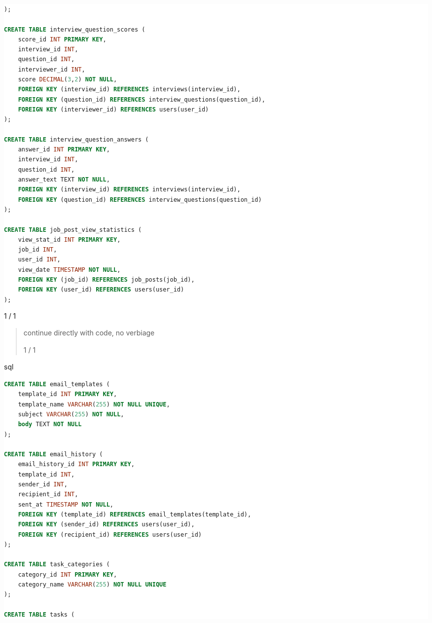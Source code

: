 ```sql
);

CREATE TABLE interview_question_scores (
    score_id INT PRIMARY KEY,
    interview_id INT,
    question_id INT,
    interviewer_id INT,
    score DECIMAL(3,2) NOT NULL,
    FOREIGN KEY (interview_id) REFERENCES interviews(interview_id),
    FOREIGN KEY (question_id) REFERENCES interview_questions(question_id),
    FOREIGN KEY (interviewer_id) REFERENCES users(user_id)
);

CREATE TABLE interview_question_answers (
    answer_id INT PRIMARY KEY,
    interview_id INT,
    question_id INT,
    answer_text TEXT NOT NULL,
    FOREIGN KEY (interview_id) REFERENCES interviews(interview_id),
    FOREIGN KEY (question_id) REFERENCES interview_questions(question_id)
);

CREATE TABLE job_post_view_statistics (
    view_stat_id INT PRIMARY KEY,
    job_id INT,
    user_id INT,
    view_date TIMESTAMP NOT NULL,
    FOREIGN KEY (job_id) REFERENCES job_posts(job_id),
    FOREIGN KEY (user_id) REFERENCES users(user_id)
);
```

1 / 1

> continue directly with code, no verbiage
> 
> 1 / 1

sql

```sql
CREATE TABLE email_templates (
    template_id INT PRIMARY KEY,
    template_name VARCHAR(255) NOT NULL UNIQUE,
    subject VARCHAR(255) NOT NULL,
    body TEXT NOT NULL
);

CREATE TABLE email_history (
    email_history_id INT PRIMARY KEY,
    template_id INT,
    sender_id INT,
    recipient_id INT,
    sent_at TIMESTAMP NOT NULL,
    FOREIGN KEY (template_id) REFERENCES email_templates(template_id),
    FOREIGN KEY (sender_id) REFERENCES users(user_id),
    FOREIGN KEY (recipient_id) REFERENCES users(user_id)
);

CREATE TABLE task_categories (
    category_id INT PRIMARY KEY,
    category_name VARCHAR(255) NOT NULL UNIQUE
);

CREATE TABLE tasks (
```